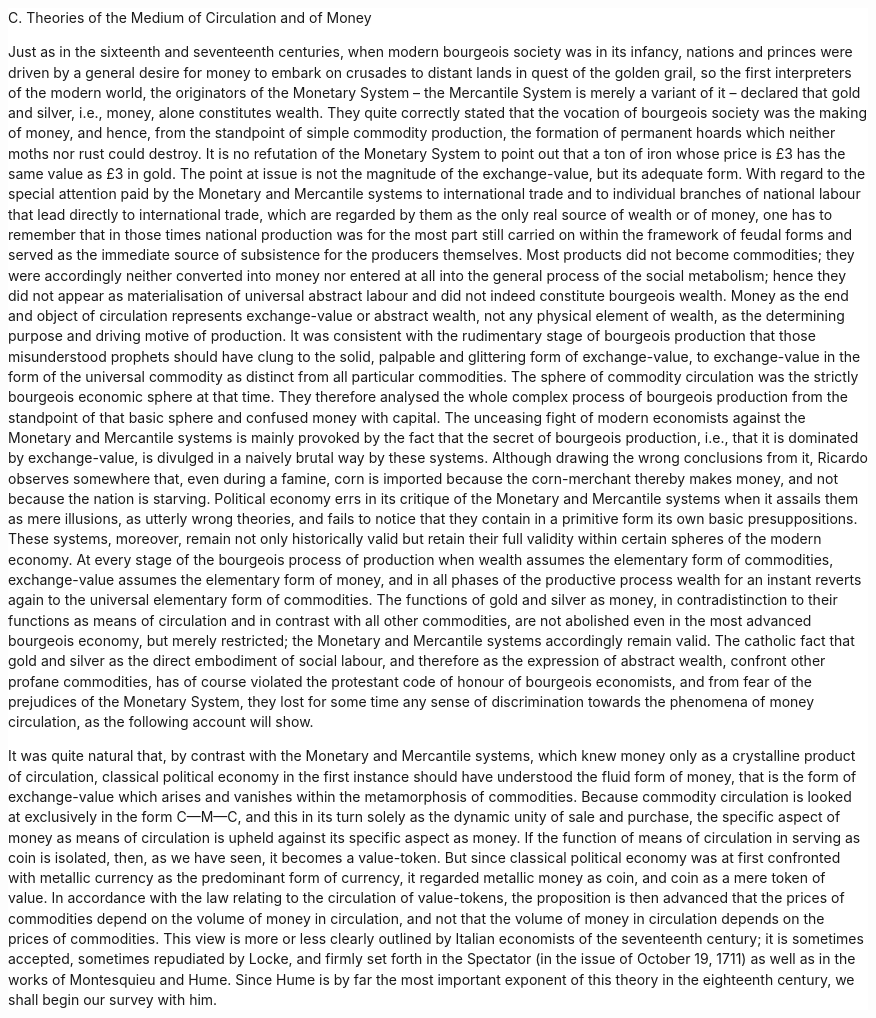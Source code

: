 


C. Theories of the Medium of Circulation and of Money


Just as in the sixteenth and seventeenth centuries, when modern bourgeois society was in its infancy, nations and princes were driven by a general desire for money to embark on crusades to distant lands in quest of the golden grail, so the first interpreters of the modern world, the originators of the Monetary System – the Mercantile System is merely a variant of it – declared that gold and silver, i.e., money, alone constitutes wealth. They quite correctly stated that the vocation of bourgeois society was the making of money, and hence, from the standpoint of simple commodity production, the formation of permanent hoards which neither moths nor rust could destroy. It is no refutation of the Monetary System to point out that a ton of iron whose price is £3 has the same value as £3 in gold. The point at issue is not the magnitude of the exchange-value, but its adequate form. With regard to the special attention paid by the Monetary and Mercantile systems to international trade and to individual branches of national labour that lead directly to international trade, which are regarded by them as the only real source of wealth or of money, one has to remember that in those times national production was for the most part still carried on within the framework of feudal forms and served as the immediate source of subsistence for the producers themselves. Most products did not become commodities; they were accordingly neither converted into money nor entered at all into the general process of the social metabolism; hence they did not appear as materialisation of universal abstract labour and did not indeed constitute bourgeois wealth. Money as the end and object of circulation represents exchange-value or abstract wealth, not any physical element of wealth, as the determining purpose and driving motive of production. It was consistent with the rudimentary stage of bourgeois production that those misunderstood prophets should have clung to the solid, palpable and glittering form of exchange-value, to exchange-value in the form of the universal commodity as distinct from all particular commodities. The sphere of commodity circulation was the strictly bourgeois economic sphere at that time. They therefore analysed the whole complex process of bourgeois production from the standpoint of that basic sphere and confused money with capital. The unceasing fight of modern economists against the Monetary and Mercantile systems is mainly provoked by the fact that the secret of bourgeois production, i.e., that it is dominated by exchange-value, is divulged in a naively brutal way by these systems. Although drawing the wrong conclusions from it, Ricardo observes somewhere that, even during a famine, corn is imported because the corn-merchant thereby makes money, and not because the nation is starving. Political economy errs in its critique of the Monetary and Mercantile systems when it assails them as mere illusions, as utterly wrong theories, and fails to notice that they contain in a primitive form its own basic presuppositions. These systems, moreover, remain not only historically valid but retain their full validity within certain spheres of the modern economy. At every stage of the bourgeois process of production when wealth assumes the elementary form of commodities, exchange-value assumes the elementary form of money, and in all phases of the productive process wealth for an instant reverts again to the universal elementary form of commodities. The functions of gold and silver as money, in contradistinction to their functions as means of circulation and in contrast with all other commodities, are not abolished even in the most advanced bourgeois economy, but merely restricted; the Monetary and Mercantile systems accordingly remain valid. The catholic fact that gold and silver as the direct embodiment of social labour, and therefore as the expression of abstract wealth, confront other profane commodities, has of course violated the protestant code of honour of bourgeois economists, and from fear of the prejudices of the Monetary System, they lost for some time any sense of discrimination towards the phenomena of money circulation, as the following account will show.

It was quite natural that, by contrast with the Monetary and Mercantile systems, which knew money only as a crystalline product of circulation, classical political economy in the first instance should have understood the fluid form of money, that is the form of exchange-value which arises and vanishes within the metamorphosis of commodities. Because commodity circulation is looked at exclusively in the form C—M—C, and this in its turn solely as the dynamic unity of sale and purchase, the specific aspect of money as means of circulation is upheld against its specific aspect as money. If the function of means of circulation in serving as coin is isolated, then, as we have seen, it becomes a value-token. But since classical political economy was at first confronted with metallic currency as the predominant form of currency, it regarded metallic money as coin, and coin as a mere token of value. In accordance with the law relating to the circulation of value-tokens, the proposition is then advanced that the prices of commodities depend on the volume of money in circulation, and not that the volume of money in circulation depends on the prices of commodities. This view is more or less clearly outlined by Italian economists of the seventeenth century; it is sometimes accepted, sometimes repudiated by Locke, and firmly set forth in the Spectator (in the issue of October 19, 1711) as well as in the works of Montesquieu and Hume. Since Hume is by far the most important exponent of this theory in the eighteenth century, we shall begin our survey with him.
